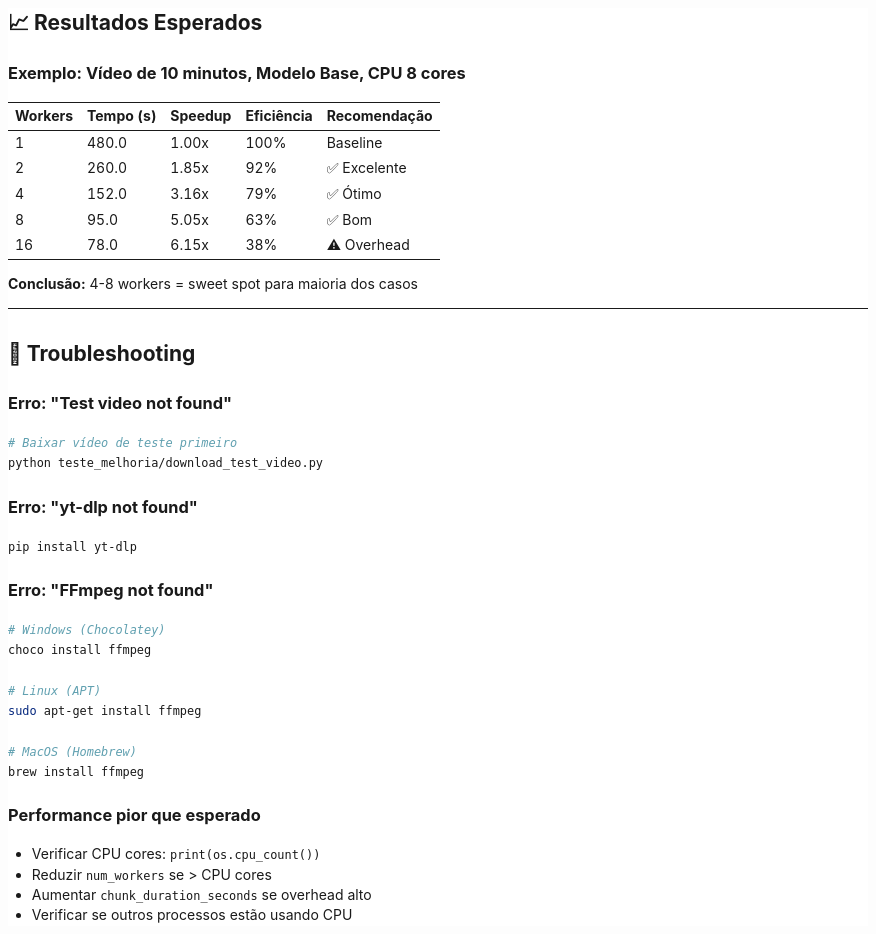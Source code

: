 
## 📈 Resultados Esperados

### Exemplo: Vídeo de 10 minutos, Modelo Base, CPU 8 cores

| Workers | Tempo (s) | Speedup | Eficiência | Recomendação |
|---------|-----------|---------|------------|--------------|
| 1       | 480.0     | 1.00x   | 100%       | Baseline     |
| 2       | 260.0     | 1.85x   | 92%        | ✅ Excelente |
| 4       | 152.0     | 3.16x   | 79%        | ✅ Ótimo     |
| 8       | 95.0      | 5.05x   | 63%        | ✅ Bom       |
| 16      | 78.0      | 6.15x   | 38%        | ⚠️ Overhead  |

**Conclusão:** 4-8 workers = sweet spot para maioria dos casos

---

## 🐛 Troubleshooting

### Erro: "Test video not found"
```bash
# Baixar vídeo de teste primeiro
python teste_melhoria/download_test_video.py
```

### Erro: "yt-dlp not found"
```bash
pip install yt-dlp
```

### Erro: "FFmpeg not found"
```bash
# Windows (Chocolatey)
choco install ffmpeg

# Linux (APT)
sudo apt-get install ffmpeg

# MacOS (Homebrew)
brew install ffmpeg
```

### Performance pior que esperado
- Verificar CPU cores: `print(os.cpu_count())`
- Reduzir `num_workers` se > CPU cores
- Aumentar `chunk_duration_seconds` se overhead alto
- Verificar se outros processos estão usando CPU
